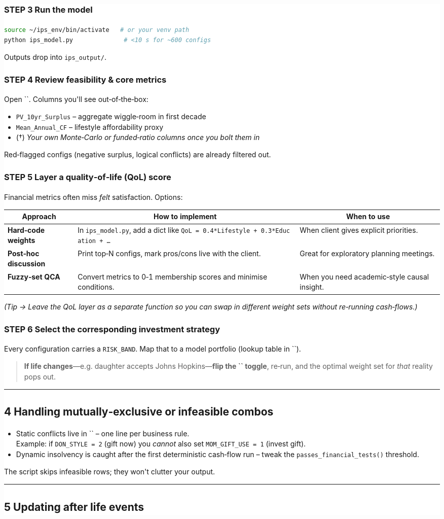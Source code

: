 ### STEP 3  Run the model

```bash
source ~/ips_env/bin/activate   # or your venv path
python ips_model.py              # <10 s for ~600 configs
```

Outputs drop into `ips_output/`.

### STEP 4  Review feasibility & core metrics

Open \`\`.  Columns you'll see out‑of‑the‑box:

- `PV_10yr_Surplus` – aggregate wiggle‑room in first decade
- `Mean_Annual_CF`   – lifestyle affordability proxy
- (†) *Your own Monte‑Carlo or funded‑ratio columns once you bolt them in*

Red‑flagged configs (negative surplus, logical conflicts) are already filtered out.

### STEP 5  Layer a quality‑of‑life (QoL) score

Financial metrics often miss *felt* satisfaction.  Options:

| Approach                | How to implement                                                             | When to use                                  |
| ----------------------- | ---------------------------------------------------------------------------- | -------------------------------------------- |
| **Hard‑code weights**   | In `ips_model.py`, add a dict like `QoL = 0.4*Lifestyle + 0.3*Education + …` | When client gives explicit priorities.       |
| **Post‑hoc discussion** | Print top‑N configs, mark pros/cons live with the client.                    | Great for exploratory planning meetings.     |
| **Fuzzy‑set QCA**       | Convert metrics to 0‑1 membership scores and minimise conditions.            | When you need academic‑style causal insight. |

*(Tip → Leave the QoL layer as a separate function so you can swap in different weight sets without re‑running cash‑flows.)*

### STEP 6  Select the corresponding investment strategy

Every configuration carries a `RISK_BAND`.  Map that to a model portfolio (lookup table in \`\`).

> **If life changes**—e.g. daughter accepts Johns Hopkins—**flip the ****\`\`**** toggle**, re‑run, and the optimal weight set for *that* reality pops out.

---

## 4  Handling mutually‑exclusive or infeasible combos

- Static conflicts live in \`\` – one line per business rule.\
  Example: if `DON_STYLE = 2` (gift now) you *cannot* also set `MOM_GIFT_USE = 1` (invest gift).
- Dynamic insolvency is caught after the first deterministic cash‑flow run – tweak the `passes_financial_tests()` threshold.

The script skips infeasible rows; they won't clutter your output.

---

## 5  Updating after life events
